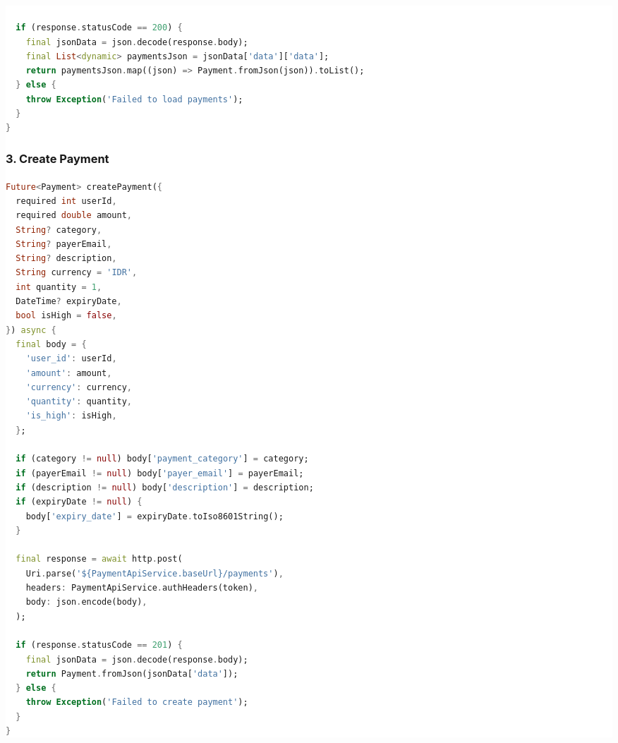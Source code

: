 ```dart

  if (response.statusCode == 200) {
    final jsonData = json.decode(response.body);
    final List<dynamic> paymentsJson = jsonData['data']['data'];
    return paymentsJson.map((json) => Payment.fromJson(json)).toList();
  } else {
    throw Exception('Failed to load payments');
  }
}
```

### 3. Create Payment
```dart
Future<Payment> createPayment({
  required int userId,
  required double amount,
  String? category,
  String? payerEmail,
  String? description,
  String currency = 'IDR',
  int quantity = 1,
  DateTime? expiryDate,
  bool isHigh = false,
}) async {
  final body = {
    'user_id': userId,
    'amount': amount,
    'currency': currency,
    'quantity': quantity,
    'is_high': isHigh,
  };

  if (category != null) body['payment_category'] = category;
  if (payerEmail != null) body['payer_email'] = payerEmail;
  if (description != null) body['description'] = description;
  if (expiryDate != null) {
    body['expiry_date'] = expiryDate.toIso8601String();
  }

  final response = await http.post(
    Uri.parse('${PaymentApiService.baseUrl}/payments'),
    headers: PaymentApiService.authHeaders(token),
    body: json.encode(body),
  );

  if (response.statusCode == 201) {
    final jsonData = json.decode(response.body);
    return Payment.fromJson(jsonData['data']);
  } else {
    throw Exception('Failed to create payment');
  }
}
```
